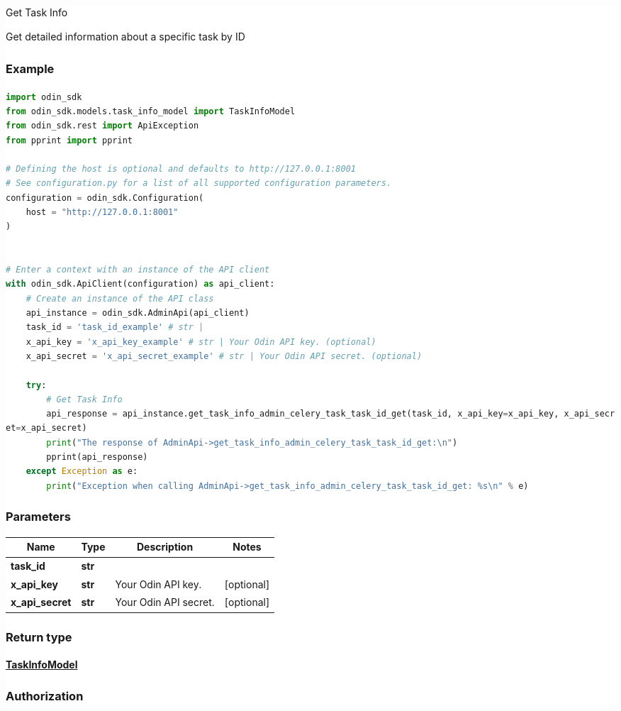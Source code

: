 Get Task Info

Get detailed information about a specific task by ID

### Example


```python
import odin_sdk
from odin_sdk.models.task_info_model import TaskInfoModel
from odin_sdk.rest import ApiException
from pprint import pprint

# Defining the host is optional and defaults to http://127.0.0.1:8001
# See configuration.py for a list of all supported configuration parameters.
configuration = odin_sdk.Configuration(
    host = "http://127.0.0.1:8001"
)


# Enter a context with an instance of the API client
with odin_sdk.ApiClient(configuration) as api_client:
    # Create an instance of the API class
    api_instance = odin_sdk.AdminApi(api_client)
    task_id = 'task_id_example' # str | 
    x_api_key = 'x_api_key_example' # str | Your Odin API key. (optional)
    x_api_secret = 'x_api_secret_example' # str | Your Odin API secret. (optional)

    try:
        # Get Task Info
        api_response = api_instance.get_task_info_admin_celery_task_task_id_get(task_id, x_api_key=x_api_key, x_api_secret=x_api_secret)
        print("The response of AdminApi->get_task_info_admin_celery_task_task_id_get:\n")
        pprint(api_response)
    except Exception as e:
        print("Exception when calling AdminApi->get_task_info_admin_celery_task_task_id_get: %s\n" % e)
```



### Parameters


Name | Type | Description  | Notes
------------- | ------------- | ------------- | -------------
 **task_id** | **str**|  | 
 **x_api_key** | **str**| Your Odin API key. | [optional] 
 **x_api_secret** | **str**| Your Odin API secret. | [optional] 

### Return type

[**TaskInfoModel**](TaskInfoModel.md)

### Authorization
